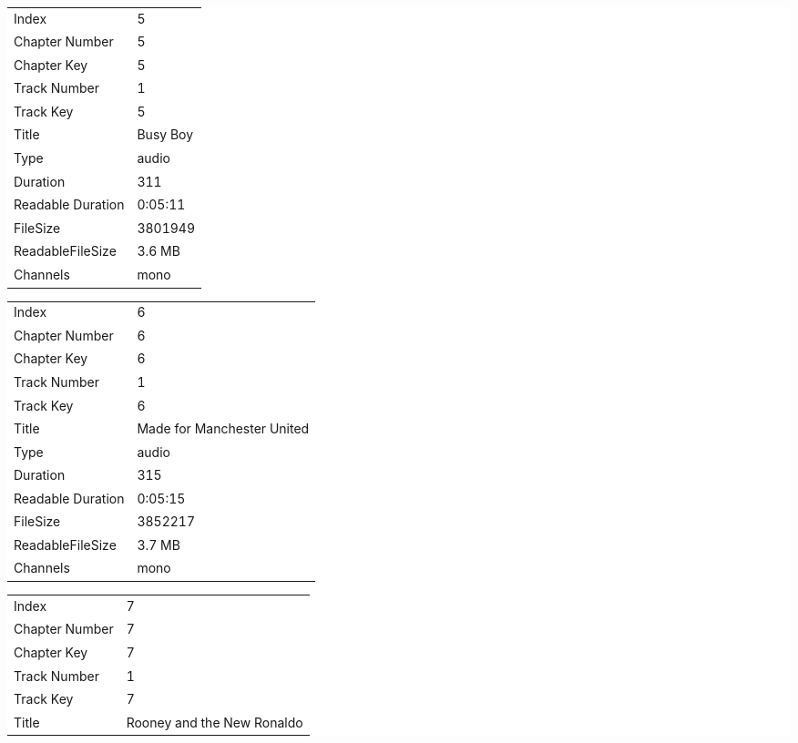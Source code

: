 |  |  |
| - | - |
| Index | 5 |
| Chapter Number | 5 |
| Chapter Key | 5 |
| Track Number | 1 |
| Track Key | 5 |
| Title | Busy Boy |
| Type | audio |
| Duration | 311 |
| Readable Duration | 0:05:11 |
| FileSize | 3801949 |
| ReadableFileSize | 3.6 MB |
| Channels | mono |

|  |  |
| - | - |
| Index | 6 |
| Chapter Number | 6 |
| Chapter Key | 6 |
| Track Number | 1 |
| Track Key | 6 |
| Title | Made for Manchester United |
| Type | audio |
| Duration | 315 |
| Readable Duration | 0:05:15 |
| FileSize | 3852217 |
| ReadableFileSize | 3.7 MB |
| Channels | mono |

|  |  |
| - | - |
| Index | 7 |
| Chapter Number | 7 |
| Chapter Key | 7 |
| Track Number | 1 |
| Track Key | 7 |
| Title | Rooney and the New Ronaldo |